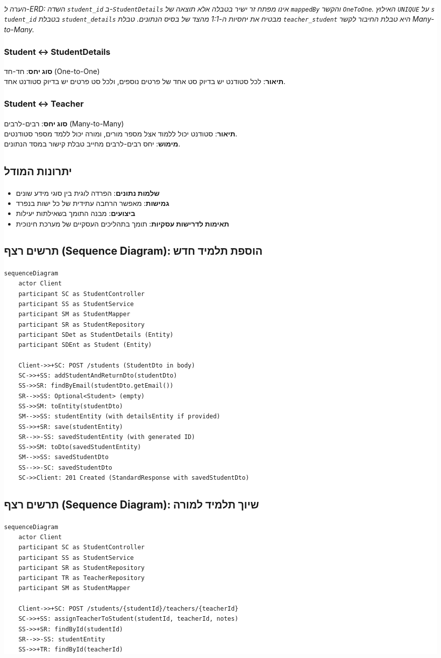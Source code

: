 *הערה ל-ERD: השדה `student_id` ב-`StudentDetails` אינו מפתח זר ישיר בטבלה אלא תוצאה של `mappedBy` והקשר `OneToOne`.
האילוץ `UNIQUE` על `student_id` בטבלת `student_details` מבטיח את יחסיות ה-1:1 מהצד של בסיס הנתונים.
טבלת `teacher_student` היא טבלת החיבור לקשר Many-to-Many.*

### Student ↔ StudentDetails
**סוג יחס**: חד-חד (One-to-One)  
**תיאור**: לכל סטודנט יש בדיוק סט אחד של פרטים נוספים, ולכל סט פרטים יש בדיוק סטודנט אחד.

### Student ↔ Teacher
**סוג יחס**: רבים-לרבים (Many-to-Many)  
**תיאור**: סטודנט יכול ללמוד אצל מספר מורים, ומורה יכול ללמד מספר סטודנטים.  
**מימוש**: יחס רבים-לרבים מחייב טבלת קישור במסד הנתונים.

## יתרונות המודל

* **שלמות נתונים**: הפרדה לוגית בין סוגי מידע שונים
* **גמישות**: מאפשר הרחבה עתידית של כל ישות בנפרד
* **ביצועים**: מבנה התומך בשאילתות יעילות
* **תאימות לדרישות עסקיות**: תומך בתהליכים העסקיים של מערכת חינוכית

## תרשים רצף (Sequence Diagram): הוספת תלמיד חדש

``` mermaid
sequenceDiagram
    actor Client
    participant SC as StudentController
    participant SS as StudentService
    participant SM as StudentMapper
    participant SR as StudentRepository
    participant SDet as StudentDetails (Entity)
    participant SDEnt as Student (Entity)

    Client->>+SC: POST /students (StudentDto in body)
    SC->>+SS: addStudentAndReturnDto(studentDto)
    SS->>SR: findByEmail(studentDto.getEmail())
    SR-->>SS: Optional<Student> (empty)
    SS->>SM: toEntity(studentDto)
    SM-->>SS: studentEntity (with detailsEntity if provided)
    SS->>+SR: save(studentEntity)
    SR-->>-SS: savedStudentEntity (with generated ID)
    SS->>SM: toDto(savedStudentEntity)
    SM-->>SS: savedStudentDto
    SS-->>-SC: savedStudentDto
    SC->>Client: 201 Created (StandardResponse with savedStudentDto)
```

## תרשים רצף (Sequence Diagram): שיוך תלמיד למורה

``` mermaid
sequenceDiagram
    actor Client
    participant SC as StudentController
    participant SS as StudentService
    participant SR as StudentRepository
    participant TR as TeacherRepository
    participant SM as StudentMapper

    Client->>+SC: POST /students/{studentId}/teachers/{teacherId}
    SC->>+SS: assignTeacherToStudent(studentId, teacherId, notes)
    SS->>+SR: findById(studentId)
    SR-->>-SS: studentEntity
    SS->>+TR: findById(teacherId)
```